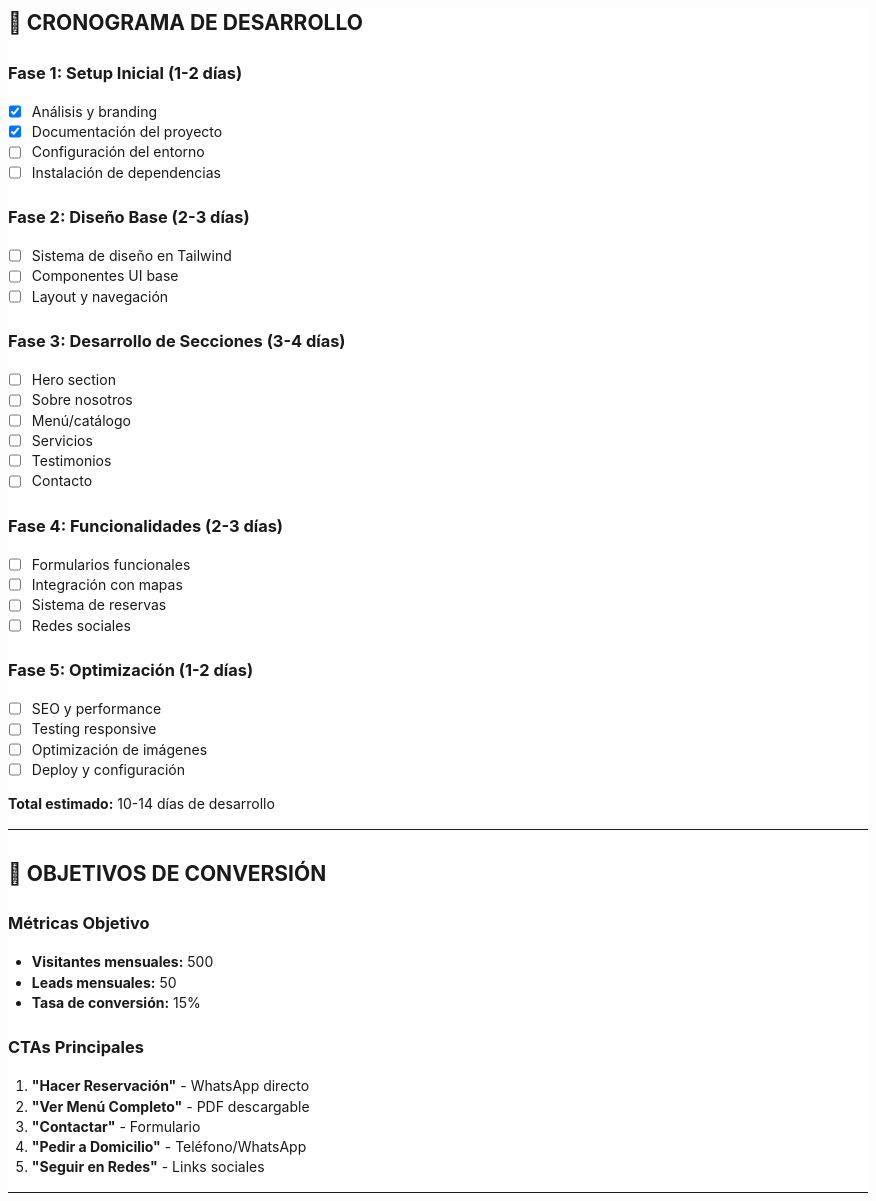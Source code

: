 
## 📅 CRONOGRAMA DE DESARROLLO

### Fase 1: Setup Inicial (1-2 días)
- [x] Análisis y branding
- [x] Documentación del proyecto
- [ ] Configuración del entorno
- [ ] Instalación de dependencias

### Fase 2: Diseño Base (2-3 días)
- [ ] Sistema de diseño en Tailwind
- [ ] Componentes UI base
- [ ] Layout y navegación

### Fase 3: Desarrollo de Secciones (3-4 días)
- [ ] Hero section
- [ ] Sobre nosotros
- [ ] Menú/catálogo
- [ ] Servicios
- [ ] Testimonios
- [ ] Contacto

### Fase 4: Funcionalidades (2-3 días)
- [ ] Formularios funcionales
- [ ] Integración con mapas
- [ ] Sistema de reservas
- [ ] Redes sociales

### Fase 5: Optimización (1-2 días)
- [ ] SEO y performance
- [ ] Testing responsive
- [ ] Optimización de imágenes
- [ ] Deploy y configuración

**Total estimado:** 10-14 días de desarrollo

---

## 🎯 OBJETIVOS DE CONVERSIÓN

### Métricas Objetivo
- **Visitantes mensuales:** 500
- **Leads mensuales:** 50
- **Tasa de conversión:** 15%

### CTAs Principales
1. **"Hacer Reservación"** - WhatsApp directo
2. **"Ver Menú Completo"** - PDF descargable
3. **"Contactar"** - Formulario
4. **"Pedir a Domicilio"** - Teléfono/WhatsApp
5. **"Seguir en Redes"** - Links sociales

---